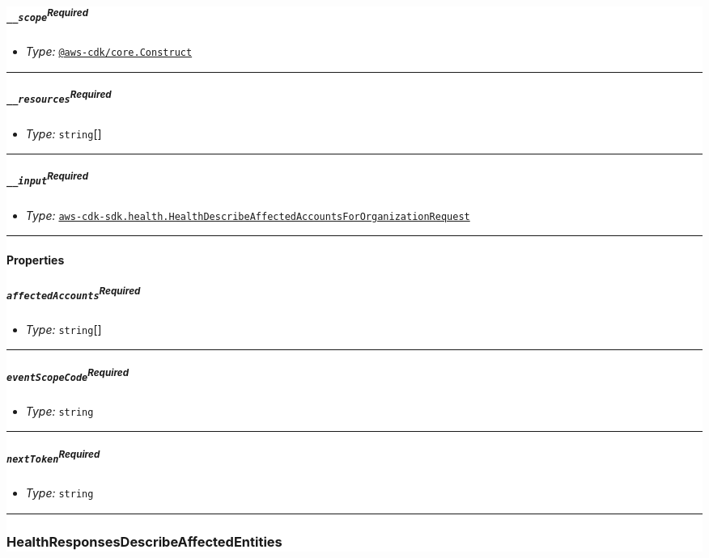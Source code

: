 ##### `__scope`<sup>Required</sup> <a name="aws-cdk-sdk.health.HealthResponsesDescribeAffectedAccountsForOrganization.parameter.__scope"></a>

- *Type:* [`@aws-cdk/core.Construct`](#@aws-cdk/core.Construct)

---

##### `__resources`<sup>Required</sup> <a name="aws-cdk-sdk.health.HealthResponsesDescribeAffectedAccountsForOrganization.parameter.__resources"></a>

- *Type:* `string`[]

---

##### `__input`<sup>Required</sup> <a name="aws-cdk-sdk.health.HealthResponsesDescribeAffectedAccountsForOrganization.parameter.__input"></a>

- *Type:* [`aws-cdk-sdk.health.HealthDescribeAffectedAccountsForOrganizationRequest`](#aws-cdk-sdk.health.HealthDescribeAffectedAccountsForOrganizationRequest)

---



#### Properties <a name="Properties"></a>

##### `affectedAccounts`<sup>Required</sup> <a name="aws-cdk-sdk.health.HealthResponsesDescribeAffectedAccountsForOrganization.property.affectedAccounts"></a>

- *Type:* `string`[]

---

##### `eventScopeCode`<sup>Required</sup> <a name="aws-cdk-sdk.health.HealthResponsesDescribeAffectedAccountsForOrganization.property.eventScopeCode"></a>

- *Type:* `string`

---

##### `nextToken`<sup>Required</sup> <a name="aws-cdk-sdk.health.HealthResponsesDescribeAffectedAccountsForOrganization.property.nextToken"></a>

- *Type:* `string`

---


### HealthResponsesDescribeAffectedEntities <a name="aws-cdk-sdk.health.HealthResponsesDescribeAffectedEntities"></a>
